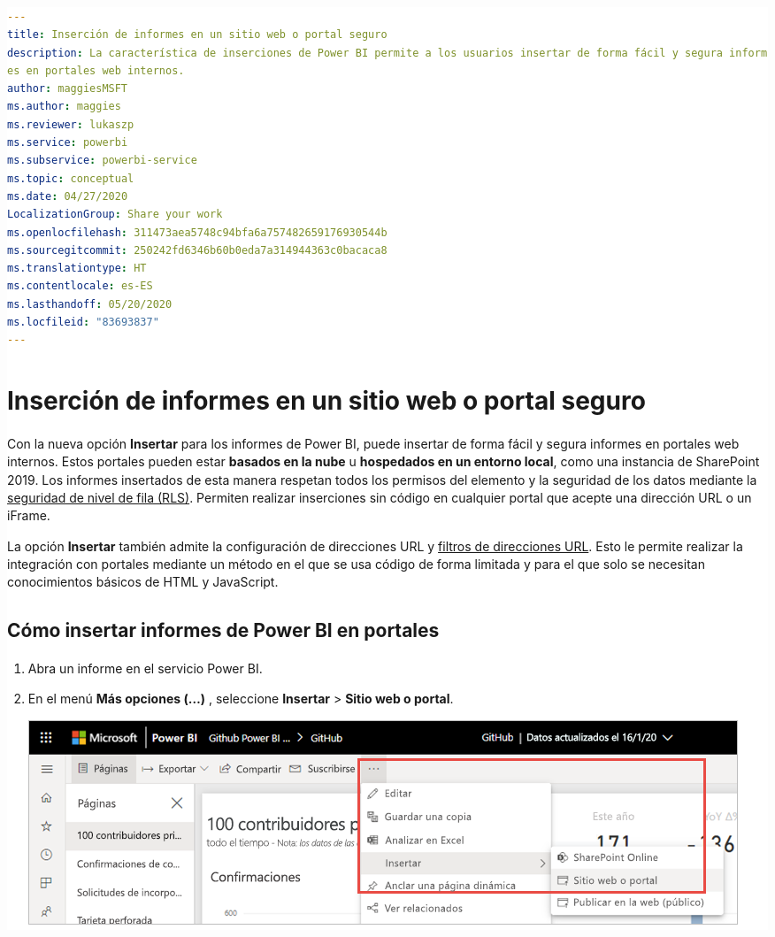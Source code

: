 ```yaml
---
title: Inserción de informes en un sitio web o portal seguro
description: La característica de inserciones de Power BI permite a los usuarios insertar de forma fácil y segura informes en portales web internos.
author: maggiesMSFT
ms.author: maggies
ms.reviewer: lukaszp
ms.service: powerbi
ms.subservice: powerbi-service
ms.topic: conceptual
ms.date: 04/27/2020
LocalizationGroup: Share your work
ms.openlocfilehash: 311473aea5748c94bfa6a757482659176930544b
ms.sourcegitcommit: 250242fd6346b60b0eda7a314944363c0bacaca8
ms.translationtype: HT
ms.contentlocale: es-ES
ms.lasthandoff: 05/20/2020
ms.locfileid: "83693837"
---
```

# <a name="embed-a-report-in-a-secure-portal-or-website"></a>Inserción de informes en un sitio web o portal seguro

Con la nueva opción **Insertar** para los informes de Power BI, puede insertar de forma fácil y segura informes en portales web internos. Estos portales pueden estar **basados en la nube** u **hospedados en un entorno local**, como una instancia de SharePoint 2019. Los informes insertados de esta manera respetan todos los permisos del elemento y la seguridad de los datos mediante la [seguridad de nivel de fila (RLS)](../admin/service-admin-rls.md). Permiten realizar inserciones sin código en cualquier portal que acepte una dirección URL o un iFrame. 

La opción **Insertar** también admite la configuración de direcciones URL y [filtros de direcciones URL](service-url-filters.md). Esto le permite realizar la integración con portales mediante un método en el que se usa código de forma limitada y para el que solo se necesitan conocimientos básicos de HTML y JavaScript.

## <a name="how-to-embed-power-bi-reports-into-portals"></a>Cómo insertar informes de Power BI en portales

1. Abra un informe en el servicio Power BI.

2. En el menú **Más opciones (…)** , seleccione **Insertar** >  **Sitio web o portal**.

    ![Opción Sitio web o portal](media/service-embed-secure/power-bi-more-options-website.png)
